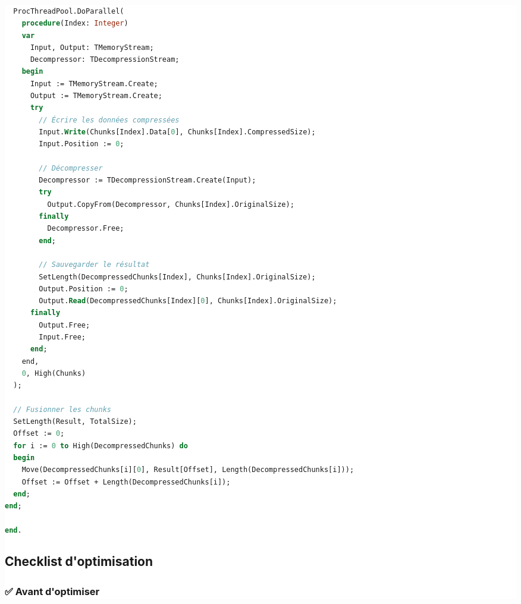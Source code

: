 ```pascal
  ProcThreadPool.DoParallel(
    procedure(Index: Integer)
    var
      Input, Output: TMemoryStream;
      Decompressor: TDecompressionStream;
    begin
      Input := TMemoryStream.Create;
      Output := TMemoryStream.Create;
      try
        // Écrire les données compressées
        Input.Write(Chunks[Index].Data[0], Chunks[Index].CompressedSize);
        Input.Position := 0;

        // Décompresser
        Decompressor := TDecompressionStream.Create(Input);
        try
          Output.CopyFrom(Decompressor, Chunks[Index].OriginalSize);
        finally
          Decompressor.Free;
        end;

        // Sauvegarder le résultat
        SetLength(DecompressedChunks[Index], Chunks[Index].OriginalSize);
        Output.Position := 0;
        Output.Read(DecompressedChunks[Index][0], Chunks[Index].OriginalSize);
      finally
        Output.Free;
        Input.Free;
      end;
    end,
    0, High(Chunks)
  );

  // Fusionner les chunks
  SetLength(Result, TotalSize);
  Offset := 0;
  for i := 0 to High(DecompressedChunks) do
  begin
    Move(DecompressedChunks[i][0], Result[Offset], Length(DecompressedChunks[i]));
    Offset := Offset + Length(DecompressedChunks[i]);
  end;
end;

end.
```

## Checklist d'optimisation

### ✅ Avant d'optimiser
